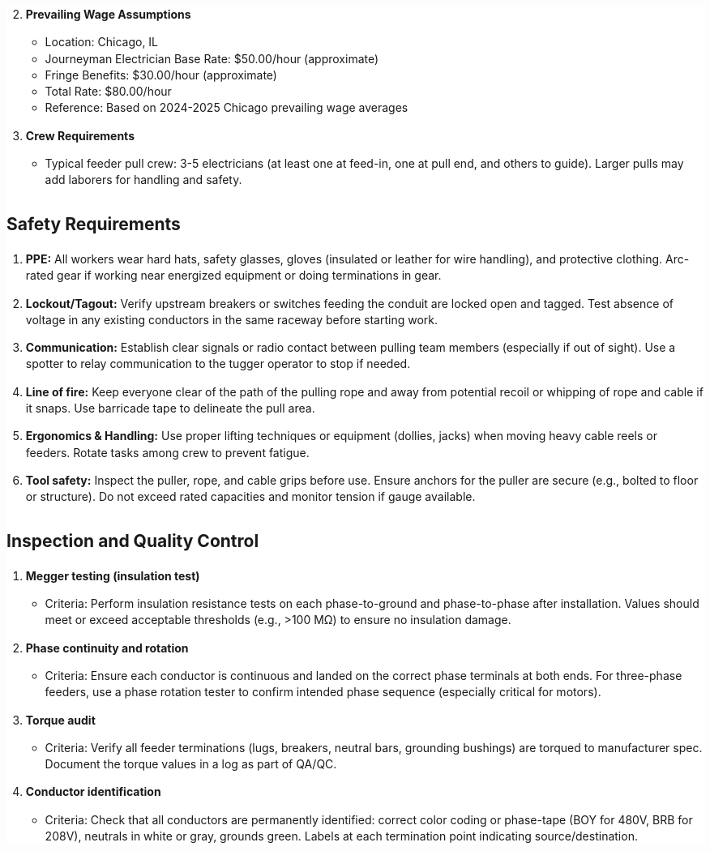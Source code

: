 2. **Prevailing Wage Assumptions**
   - Location: Chicago, IL
   - Journeyman Electrician Base Rate: $50.00/hour (approximate)
   - Fringe Benefits: $30.00/hour (approximate)
   - Total Rate: $80.00/hour
   - Reference: Based on 2024-2025 Chicago prevailing wage averages

3. **Crew Requirements**
   - Typical feeder pull crew: 3-5 electricians (at least one at feed-in, one at pull end, and others to guide). Larger pulls may add laborers for handling and safety.

## Safety Requirements

1. **PPE:** All workers wear hard hats, safety glasses, gloves (insulated or leather for wire handling), and protective clothing. Arc-rated gear if working near energized equipment or doing terminations in gear.

2. **Lockout/Tagout:** Verify upstream breakers or switches feeding the conduit are locked open and tagged. Test absence of voltage in any existing conductors in the same raceway before starting work.

3. **Communication:** Establish clear signals or radio contact between pulling team members (especially if out of sight). Use a spotter to relay communication to the tugger operator to stop if needed.

4. **Line of fire:** Keep everyone clear of the path of the pulling rope and away from potential recoil or whipping of rope and cable if it snaps. Use barricade tape to delineate the pull area.

5. **Ergonomics & Handling:** Use proper lifting techniques or equipment (dollies, jacks) when moving heavy cable reels or feeders. Rotate tasks among crew to prevent fatigue.

6. **Tool safety:** Inspect the puller, rope, and cable grips before use. Ensure anchors for the puller are secure (e.g., bolted to floor or structure). Do not exceed rated capacities and monitor tension if gauge available.

## Inspection and Quality Control

1. **Megger testing (insulation test)**
   - Criteria: Perform insulation resistance tests on each phase-to-ground and phase-to-phase after installation. Values should meet or exceed acceptable thresholds (e.g., >100 MΩ) to ensure no insulation damage.

2. **Phase continuity and rotation**
   - Criteria: Ensure each conductor is continuous and landed on the correct phase terminals at both ends. For three-phase feeders, use a phase rotation tester to confirm intended phase sequence (especially critical for motors).

3. **Torque audit**
   - Criteria: Verify all feeder terminations (lugs, breakers, neutral bars, grounding bushings) are torqued to manufacturer spec. Document the torque values in a log as part of QA/QC.

4. **Conductor identification**
   - Criteria: Check that all conductors are permanently identified: correct color coding or phase-tape (BOY for 480V, BRB for 208V), neutrals in white or gray, grounds green. Labels at each termination point indicating source/destination.
